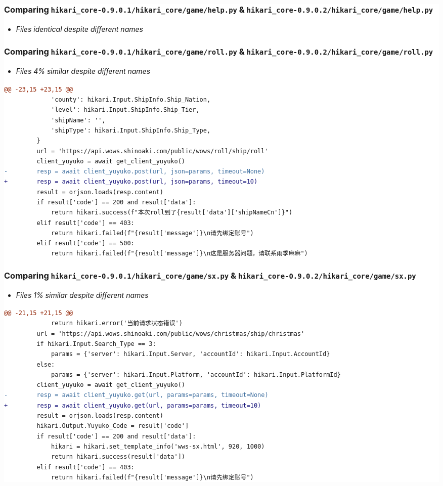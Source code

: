 ### Comparing `hikari_core-0.9.0.1/hikari_core/game/help.py` & `hikari_core-0.9.0.2/hikari_core/game/help.py`

 * *Files identical despite different names*

### Comparing `hikari_core-0.9.0.1/hikari_core/game/roll.py` & `hikari_core-0.9.0.2/hikari_core/game/roll.py`

 * *Files 4% similar despite different names*

```diff
@@ -23,15 +23,15 @@
             'county': hikari.Input.ShipInfo.Ship_Nation,
             'level': hikari.Input.ShipInfo.Ship_Tier,
             'shipName': '',
             'shipType': hikari.Input.ShipInfo.Ship_Type,
         }
         url = 'https://api.wows.shinoaki.com/public/wows/roll/ship/roll'
         client_yuyuko = await get_client_yuyuko()
-        resp = await client_yuyuko.post(url, json=params, timeout=None)
+        resp = await client_yuyuko.post(url, json=params, timeout=10)
         result = orjson.loads(resp.content)
         if result['code'] == 200 and result['data']:
             return hikari.success(f"本次roll到了{result['data']['shipNameCn']}")
         elif result['code'] == 403:
             return hikari.failed(f"{result['message']}\n请先绑定账号")
         elif result['code'] == 500:
             return hikari.failed(f"{result['message']}\n这是服务器问题，请联系雨季麻麻")
```

### Comparing `hikari_core-0.9.0.1/hikari_core/game/sx.py` & `hikari_core-0.9.0.2/hikari_core/game/sx.py`

 * *Files 1% similar despite different names*

```diff
@@ -21,15 +21,15 @@
             return hikari.error('当前请求状态错误')
         url = 'https://api.wows.shinoaki.com/public/wows/christmas/ship/christmas'
         if hikari.Input.Search_Type == 3:
             params = {'server': hikari.Input.Server, 'accountId': hikari.Input.AccountId}
         else:
             params = {'server': hikari.Input.Platform, 'accountId': hikari.Input.PlatformId}
         client_yuyuko = await get_client_yuyuko()
-        resp = await client_yuyuko.get(url, params=params, timeout=None)
+        resp = await client_yuyuko.get(url, params=params, timeout=10)
         result = orjson.loads(resp.content)
         hikari.Output.Yuyuko_Code = result['code']
         if result['code'] == 200 and result['data']:
             hikari = hikari.set_template_info('wws-sx.html', 920, 1000)
             return hikari.success(result['data'])
         elif result['code'] == 403:
             return hikari.failed(f"{result['message']}\n请先绑定账号")
```
